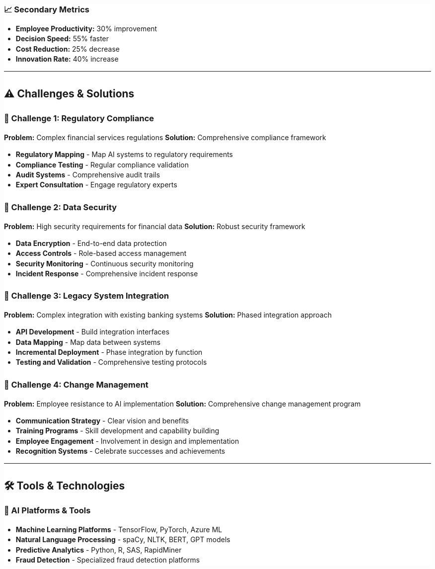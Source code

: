 ### **📈 Secondary Metrics**
- **Employee Productivity:** 30% improvement
- **Decision Speed:** 55% faster
- **Cost Reduction:** 25% decrease
- **Innovation Rate:** 40% increase

---

## ⚠️ **Challenges & Solutions**

### **🚫 Challenge 1: Regulatory Compliance**
**Problem:** Complex financial services regulations
**Solution:** Comprehensive compliance framework
- **Regulatory Mapping** - Map AI systems to regulatory requirements
- **Compliance Testing** - Regular compliance validation
- **Audit Systems** - Comprehensive audit trails
- **Expert Consultation** - Engage regulatory experts

### **🚫 Challenge 2: Data Security**
**Problem:** High security requirements for financial data
**Solution:** Robust security framework
- **Data Encryption** - End-to-end data protection
- **Access Controls** - Role-based access management
- **Security Monitoring** - Continuous security monitoring
- **Incident Response** - Comprehensive incident response

### **🚫 Challenge 3: Legacy System Integration**
**Problem:** Complex integration with existing banking systems
**Solution:** Phased integration approach
- **API Development** - Build integration interfaces
- **Data Mapping** - Map data between systems
- **Incremental Deployment** - Phase integration by function
- **Testing and Validation** - Comprehensive testing protocols

### **🚫 Challenge 4: Change Management**
**Problem:** Employee resistance to AI implementation
**Solution:** Comprehensive change management program
- **Communication Strategy** - Clear vision and benefits
- **Training Programs** - Skill development and capability building
- **Employee Engagement** - Involvement in design and implementation
- **Recognition Systems** - Celebrate successes and achievements

---

## 🛠️ **Tools & Technologies**

### **🤖 AI Platforms & Tools**
- **Machine Learning Platforms** - TensorFlow, PyTorch, Azure ML
- **Natural Language Processing** - spaCy, NLTK, BERT, GPT models
- **Predictive Analytics** - Python, R, SAS, RapidMiner
- **Fraud Detection** - Specialized fraud detection platforms
